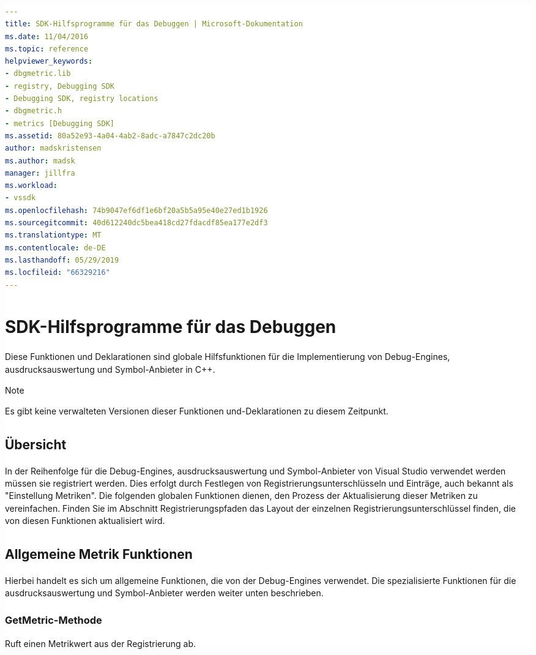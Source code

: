 ```yaml
---
title: SDK-Hilfsprogramme für das Debuggen | Microsoft-Dokumentation
ms.date: 11/04/2016
ms.topic: reference
helpviewer_keywords:
- dbgmetric.lib
- registry, Debugging SDK
- Debugging SDK, registry locations
- dbgmetric.h
- metrics [Debugging SDK]
ms.assetid: 80a52e93-4a04-4ab2-8adc-a7847c2dc20b
author: madskristensen
ms.author: madsk
manager: jillfra
ms.workload:
- vssdk
ms.openlocfilehash: 74b9047ef6df1e6bf20a5b5a95e40e27ed1b1926
ms.sourcegitcommit: 40d612240dc5bea418cd27fdacdf85ea177e2df3
ms.translationtype: MT
ms.contentlocale: de-DE
ms.lasthandoff: 05/29/2019
ms.locfileid: "66329216"
---
```

# <a name="sdk-helpers-for-debugging"></a>SDK-Hilfsprogramme für das Debuggen
Diese Funktionen und Deklarationen sind globale Hilfsfunktionen für die Implementierung von Debug-Engines, ausdrucksauswertung und Symbol-Anbieter in C++.

> [!NOTE]
> Es gibt keine verwalteten Versionen dieser Funktionen und-Deklarationen zu diesem Zeitpunkt.

## <a name="overview"></a>Übersicht
 In der Reihenfolge für die Debug-Engines, ausdrucksauswertung und Symbol-Anbieter von Visual Studio verwendet werden müssen sie registriert werden. Dies erfolgt durch Festlegen von Registrierungsunterschlüsseln und Einträge, auch bekannt als "Einstellung Metriken". Die folgenden globalen Funktionen dienen, den Prozess der Aktualisierung dieser Metriken zu vereinfachen. Finden Sie im Abschnitt Registrierungspfaden das Layout der einzelnen Registrierungsunterschlüssel finden, die von diesen Funktionen aktualisiert wird.

## <a name="general-metric-functions"></a>Allgemeine Metrik Funktionen
 Hierbei handelt es sich um allgemeine Funktionen, die von der Debug-Engines verwendet. Die spezialisierte Funktionen für die ausdrucksauswertung und Symbol-Anbieter werden weiter unten beschrieben.

### <a name="getmetric-method"></a>GetMetric-Methode
 Ruft einen Metrikwert aus der Registrierung ab.
